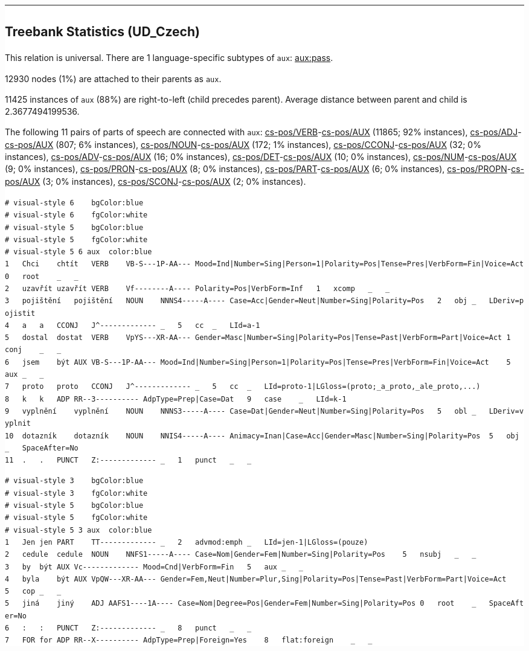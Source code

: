 

--------------------------------------------------------------------------------

## Treebank Statistics (UD_Czech)

This relation is universal.
There are 1 language-specific subtypes of `aux`: [aux:pass]().

12930 nodes (1%) are attached to their parents as `aux`.

11425 instances of `aux` (88%) are right-to-left (child precedes parent).
Average distance between parent and child is 2.3677494199536.

The following 11 pairs of parts of speech are connected with `aux`: [cs-pos/VERB]()-[cs-pos/AUX]() (11865; 92% instances), [cs-pos/ADJ]()-[cs-pos/AUX]() (807; 6% instances), [cs-pos/NOUN]()-[cs-pos/AUX]() (172; 1% instances), [cs-pos/CCONJ]()-[cs-pos/AUX]() (32; 0% instances), [cs-pos/ADV]()-[cs-pos/AUX]() (16; 0% instances), [cs-pos/DET]()-[cs-pos/AUX]() (10; 0% instances), [cs-pos/NUM]()-[cs-pos/AUX]() (9; 0% instances), [cs-pos/PRON]()-[cs-pos/AUX]() (8; 0% instances), [cs-pos/PART]()-[cs-pos/AUX]() (6; 0% instances), [cs-pos/PROPN]()-[cs-pos/AUX]() (3; 0% instances), [cs-pos/SCONJ]()-[cs-pos/AUX]() (2; 0% instances).


~~~ conllu
# visual-style 6	bgColor:blue
# visual-style 6	fgColor:white
# visual-style 5	bgColor:blue
# visual-style 5	fgColor:white
# visual-style 5 6 aux	color:blue
1	Chci	chtít	VERB	VB-S---1P-AA---	Mood=Ind|Number=Sing|Person=1|Polarity=Pos|Tense=Pres|VerbForm=Fin|Voice=Act	0	root	_	_
2	uzavřít	uzavřít	VERB	Vf--------A----	Polarity=Pos|VerbForm=Inf	1	xcomp	_	_
3	pojištění	pojištění	NOUN	NNNS4-----A----	Case=Acc|Gender=Neut|Number=Sing|Polarity=Pos	2	obj	_	LDeriv=pojistit
4	a	a	CCONJ	J^-------------	_	5	cc	_	LId=a-1
5	dostal	dostat	VERB	VpYS---XR-AA---	Gender=Masc|Number=Sing|Polarity=Pos|Tense=Past|VerbForm=Part|Voice=Act	1	conj	_	_
6	jsem	být	AUX	VB-S---1P-AA---	Mood=Ind|Number=Sing|Person=1|Polarity=Pos|Tense=Pres|VerbForm=Fin|Voice=Act	5	aux	_	_
7	proto	proto	CCONJ	J^-------------	_	5	cc	_	LId=proto-1|LGloss=(proto;_a_proto,_ale_proto,...)
8	k	k	ADP	RR--3----------	AdpType=Prep|Case=Dat	9	case	_	LId=k-1
9	vyplnění	vyplnění	NOUN	NNNS3-----A----	Case=Dat|Gender=Neut|Number=Sing|Polarity=Pos	5	obl	_	LDeriv=vyplnit
10	dotazník	dotazník	NOUN	NNIS4-----A----	Animacy=Inan|Case=Acc|Gender=Masc|Number=Sing|Polarity=Pos	5	obj	_	SpaceAfter=No
11	.	.	PUNCT	Z:-------------	_	1	punct	_	_

~~~


~~~ conllu
# visual-style 3	bgColor:blue
# visual-style 3	fgColor:white
# visual-style 5	bgColor:blue
# visual-style 5	fgColor:white
# visual-style 5 3 aux	color:blue
1	Jen	jen	PART	TT-------------	_	2	advmod:emph	_	LId=jen-1|LGloss=(pouze)
2	cedule	cedule	NOUN	NNFS1-----A----	Case=Nom|Gender=Fem|Number=Sing|Polarity=Pos	5	nsubj	_	_
3	by	být	AUX	Vc-------------	Mood=Cnd|VerbForm=Fin	5	aux	_	_
4	byla	být	AUX	VpQW---XR-AA---	Gender=Fem,Neut|Number=Plur,Sing|Polarity=Pos|Tense=Past|VerbForm=Part|Voice=Act	5	cop	_	_
5	jiná	jiný	ADJ	AAFS1----1A----	Case=Nom|Degree=Pos|Gender=Fem|Number=Sing|Polarity=Pos	0	root	_	SpaceAfter=No
6	:	:	PUNCT	Z:-------------	_	8	punct	_	_
7	FOR	for	ADP	RR--X----------	AdpType=Prep|Foreign=Yes	8	flat:foreign	_	_
~~~